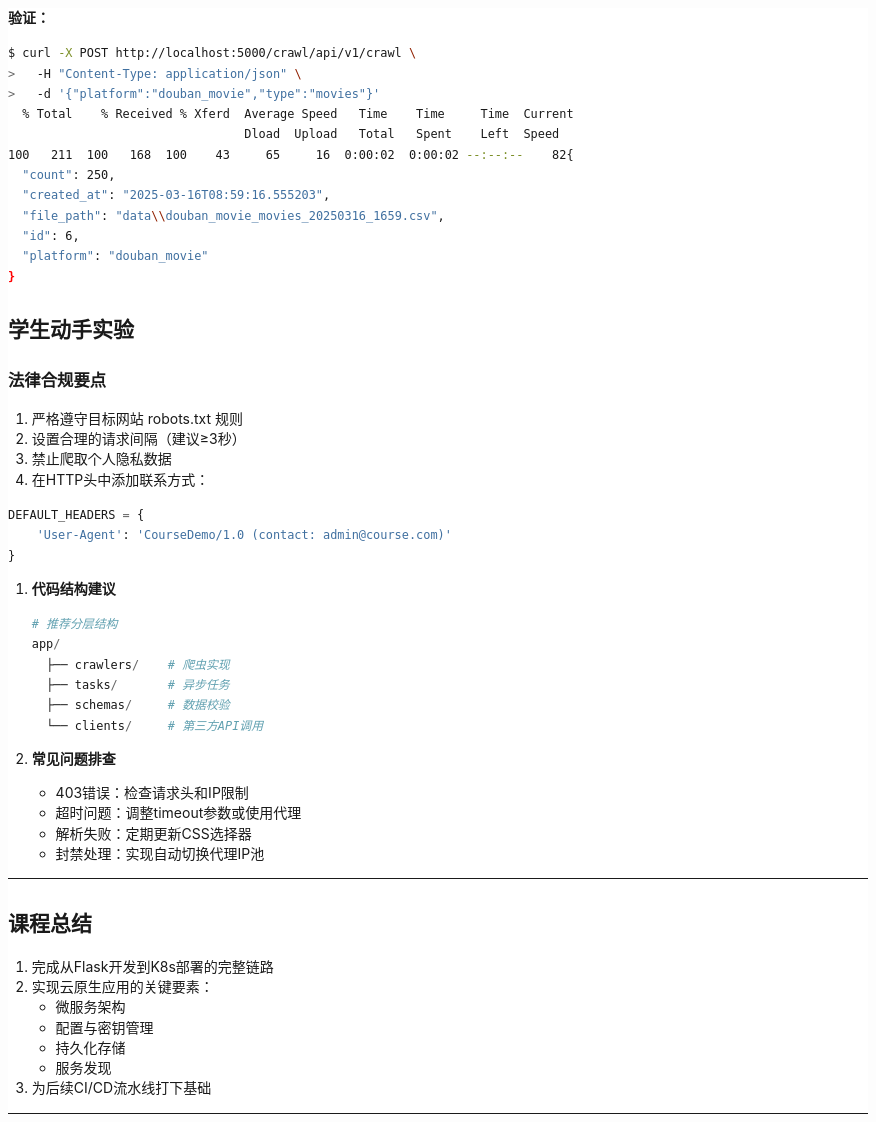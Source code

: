 **验证：**

```bash
$ curl -X POST http://localhost:5000/crawl/api/v1/crawl \
>   -H "Content-Type: application/json" \
>   -d '{"platform":"douban_movie","type":"movies"}'
  % Total    % Received % Xferd  Average Speed   Time    Time     Time  Current
                                 Dload  Upload   Total   Spent    Left  Speed
100   211  100   168  100    43     65     16  0:00:02  0:00:02 --:--:--    82{
  "count": 250,
  "created_at": "2025-03-16T08:59:16.555203",
  "file_path": "data\\douban_movie_movies_20250316_1659.csv",
  "id": 6,
  "platform": "douban_movie"
}
```



## 学生动手实验

### 法律合规要点
1. 严格遵守目标网站 robots.txt 规则
2. 设置合理的请求间隔（建议≥3秒）
3. 禁止爬取个人隐私数据
4. 在HTTP头中添加联系方式：
```python
DEFAULT_HEADERS = {
    'User-Agent': 'CourseDemo/1.0 (contact: admin@course.com)'
}
```

1. **代码结构建议**
   ```python
   # 推荐分层结构
   app/
     ├── crawlers/    # 爬虫实现
     ├── tasks/       # 异步任务
     ├── schemas/     # 数据校验
     └── clients/     # 第三方API调用
   ```

2. **常见问题排查**
   - 403错误：检查请求头和IP限制
   - 超时问题：调整timeout参数或使用代理
   - 解析失败：定期更新CSS选择器
   - 封禁处理：实现自动切换代理IP池

---

## 课程总结

1. 完成从Flask开发到K8s部署的完整链路
2. 实现云原生应用的关键要素：
   - 微服务架构
   - 配置与密钥管理
   - 持久化存储
   - 服务发现
3. 为后续CI/CD流水线打下基础

---